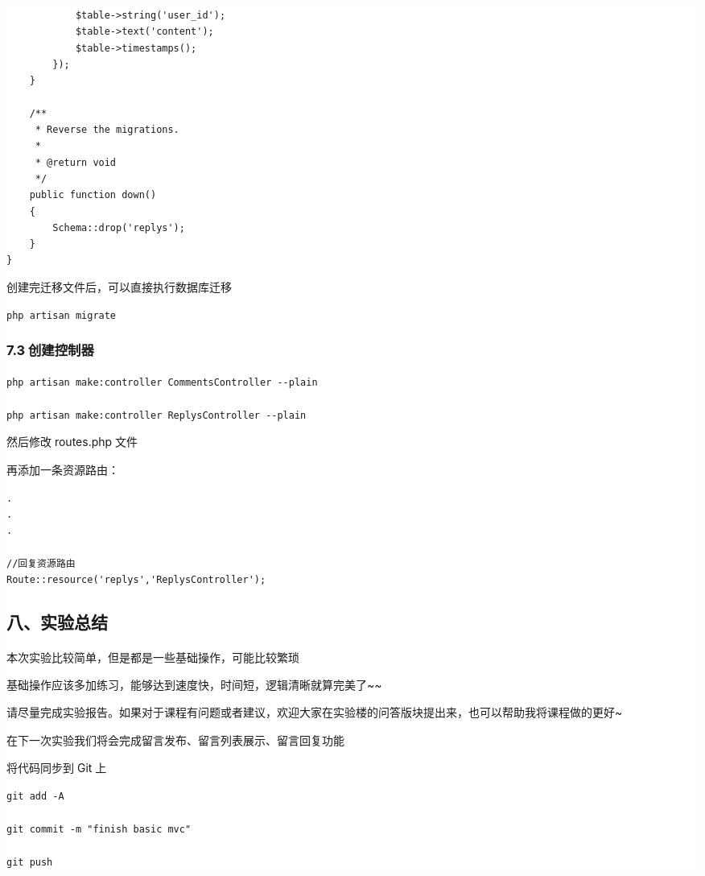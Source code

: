 ```
            $table->string('user_id');
            $table->text('content');
            $table->timestamps();
        });
    }

    /**
     * Reverse the migrations.
     *
     * @return void
     */
    public function down()
    {
        Schema::drop('replys');
    }
}

```

创建完迁移文件后，可以直接执行数据库迁移

```
php artisan migrate

```

### 7.3 创建控制器

```
php artisan make:controller CommentsController --plain

php artisan make:controller ReplysController --plain

```

然后修改 routes.php 文件

再添加一条资源路由：

```
.
.
.

//回复资源路由
Route::resource('replys','ReplysController');

```

## 八、实验总结

本次实验比较简单，但是都是一些基础操作，可能比较繁琐

基础操作应该多加练习，能够达到速度快，时间短，逻辑清晰就算完美了~~

请尽量完成实验报告。如果对于课程有问题或者建议，欢迎大家在实验楼的问答版块提出来，也可以帮助我将课程做的更好~

在下一次实验我们将会完成留言发布、留言列表展示、留言回复功能

将代码同步到 Git 上

```
git add -A

git commit -m "finish basic mvc"

git push
```